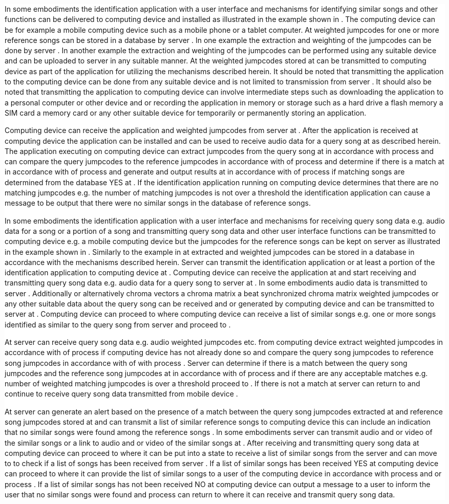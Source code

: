 In some embodiments the identification application with a user interface and mechanisms for identifying similar songs and other functions can be delivered to computing device and installed as illustrated in the example shown in . The computing device can be for example a mobile computing device such as a mobile phone or a tablet computer. At weighted jumpcodes for one or more reference songs can be stored in a database by server . In one example the extraction and weighting of the jumpcodes can be done by server . In another example the extraction and weighting of the jumpcodes can be performed using any suitable device and can be uploaded to server in any suitable manner. At the weighted jumpcodes stored at can be transmitted to computing device as part of the application for utilizing the mechanisms described herein. It should be noted that transmitting the application to the computing device can be done from any suitable device and is not limited to transmission from server . It should also be noted that transmitting the application to computing device can involve intermediate steps such as downloading the application to a personal computer or other device and or recording the application in memory or storage such as a hard drive a flash memory a SIM card a memory card or any other suitable device for temporarily or permanently storing an application.

Computing device can receive the application and weighted jumpcodes from server at . After the application is received at computing device the application can be installed and can be used to receive audio data for a query song at as described herein. The application executing on computing device can extract jumpcodes from the query song at in accordance with process and can compare the query jumpcodes to the reference jumpcodes in accordance with of process and determine if there is a match at in accordance with of process and generate and output results at in accordance with of process if matching songs are determined from the database YES at . If the identification application running on computing device determines that there are no matching jumpcodes e.g. the number of matching jumpcodes is not over a threshold the identification application can cause a message to be output that there were no similar songs in the database of reference songs.

In some embodiments the identification application with a user interface and mechanisms for receiving query song data e.g. audio data for a song or a portion of a song and transmitting query song data and other user interface functions can be transmitted to computing device e.g. a mobile computing device but the jumpcodes for the reference songs can be kept on server as illustrated in the example shown in . Similarly to the example in at extracted and weighted jumpcodes can be stored in a database in accordance with the mechanisms described herein. Server can transmit the identification application or at least a portion of the identification application to computing device at . Computing device can receive the application at and start receiving and transmitting query song data e.g. audio data for a query song to server at . In some embodiments audio data is transmitted to server . Additionally or alternatively chroma vectors a chroma matrix a beat synchronized chroma matrix weighted jumpcodes or any other suitable data about the query song can be received and or generated by computing device and can be transmitted to server at . Computing device can proceed to where computing device can receive a list of similar songs e.g. one or more songs identified as similar to the query song from server and proceed to .

At server can receive query song data e.g. audio weighted jumpcodes etc. from computing device extract weighted jumpcodes in accordance with of process if computing device has not already done so and compare the query song jumpcodes to reference song jumpcodes in accordance with of with process . Server can determine if there is a match between the query song jumpcodes and the reference song jumpcodes at in accordance with of process and if there are any acceptable matches e.g. number of weighted matching jumpcodes is over a threshold proceed to . If there is not a match at server can return to and continue to receive query song data transmitted from mobile device .

At server can generate an alert based on the presence of a match between the query song jumpcodes extracted at and reference song jumpcodes stored at and can transmit a list of similar reference songs to computing device this can include an indication that no similar songs were found among the reference songs . In some embodiments server can transmit audio and or video of the similar songs or a link to audio and or video of the similar songs at . After receiving and transmitting query song data at computing device can proceed to where it can be put into a state to receive a list of similar songs from the server and can move to to check if a list of songs has been received from server . If a list of similar songs has been received YES at computing device can proceed to where it can provide the list of similar songs to a user of the computing device in accordance with process and or process . If a list of similar songs has not been received NO at computing device can output a message to a user to inform the user that no similar songs were found and process can return to where it can receive and transmit query song data.
